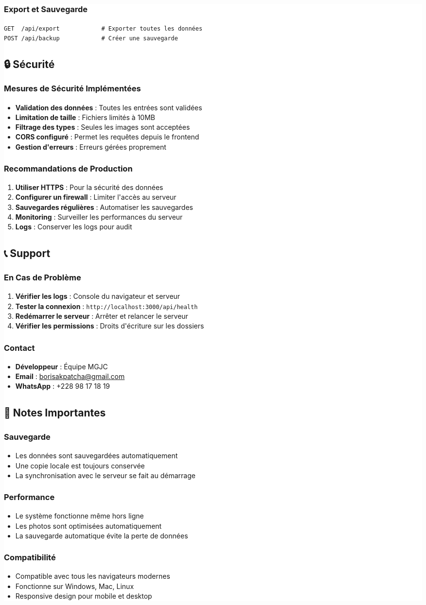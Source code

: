 ### Export et Sauvegarde
```
GET  /api/export            # Exporter toutes les données
POST /api/backup            # Créer une sauvegarde
```

## 🔒 Sécurité

### Mesures de Sécurité Implémentées
- **Validation des données** : Toutes les entrées sont validées
- **Limitation de taille** : Fichiers limités à 10MB
- **Filtrage des types** : Seules les images sont acceptées
- **CORS configuré** : Permet les requêtes depuis le frontend
- **Gestion d'erreurs** : Erreurs gérées proprement

### Recommandations de Production
1. **Utiliser HTTPS** : Pour la sécurité des données
2. **Configurer un firewall** : Limiter l'accès au serveur
3. **Sauvegardes régulières** : Automatiser les sauvegardes
4. **Monitoring** : Surveiller les performances du serveur
5. **Logs** : Conserver les logs pour audit

## 📞 Support

### En Cas de Problème
1. **Vérifier les logs** : Console du navigateur et serveur
2. **Tester la connexion** : `http://localhost:3000/api/health`
3. **Redémarrer le serveur** : Arrêter et relancer le serveur
4. **Vérifier les permissions** : Droits d'écriture sur les dossiers

### Contact
- **Développeur** : Équipe MGJC
- **Email** : borisakpatcha@gmail.com
- **WhatsApp** : +228 98 17 18 19

## 📝 Notes Importantes

### Sauvegarde
- Les données sont sauvegardées automatiquement
- Une copie locale est toujours conservée
- La synchronisation avec le serveur se fait au démarrage

### Performance
- Le système fonctionne même hors ligne
- Les photos sont optimisées automatiquement
- La sauvegarde automatique évite la perte de données

### Compatibilité
- Compatible avec tous les navigateurs modernes
- Fonctionne sur Windows, Mac, Linux
- Responsive design pour mobile et desktop 